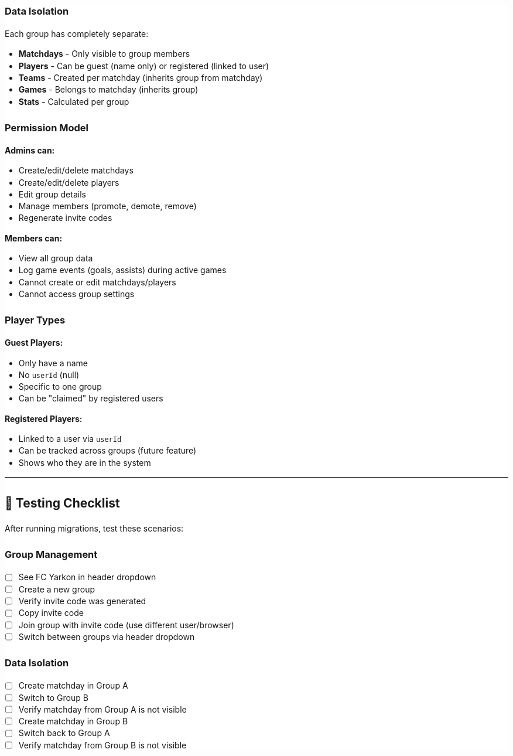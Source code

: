 ### Data Isolation

Each group has completely separate:
- **Matchdays** - Only visible to group members
- **Players** - Can be guest (name only) or registered (linked to user)
- **Teams** - Created per matchday (inherits group from matchday)
- **Games** - Belongs to matchday (inherits group)
- **Stats** - Calculated per group

### Permission Model

**Admins can:**
- Create/edit/delete matchdays
- Create/edit/delete players
- Edit group details
- Manage members (promote, demote, remove)
- Regenerate invite codes

**Members can:**
- View all group data
- Log game events (goals, assists) during active games
- Cannot create or edit matchdays/players
- Cannot access group settings

### Player Types

**Guest Players:**
- Only have a name
- No `userId` (null)
- Specific to one group
- Can be "claimed" by registered users

**Registered Players:**
- Linked to a user via `userId`
- Can be tracked across groups (future feature)
- Shows who they are in the system

---

## 🧪 Testing Checklist

After running migrations, test these scenarios:

### Group Management
- [ ] See FC Yarkon in header dropdown
- [ ] Create a new group
- [ ] Verify invite code was generated
- [ ] Copy invite code
- [ ] Join group with invite code (use different user/browser)
- [ ] Switch between groups via header dropdown

### Data Isolation
- [ ] Create matchday in Group A
- [ ] Switch to Group B
- [ ] Verify matchday from Group A is not visible
- [ ] Create matchday in Group B
- [ ] Switch back to Group A
- [ ] Verify matchday from Group B is not visible
